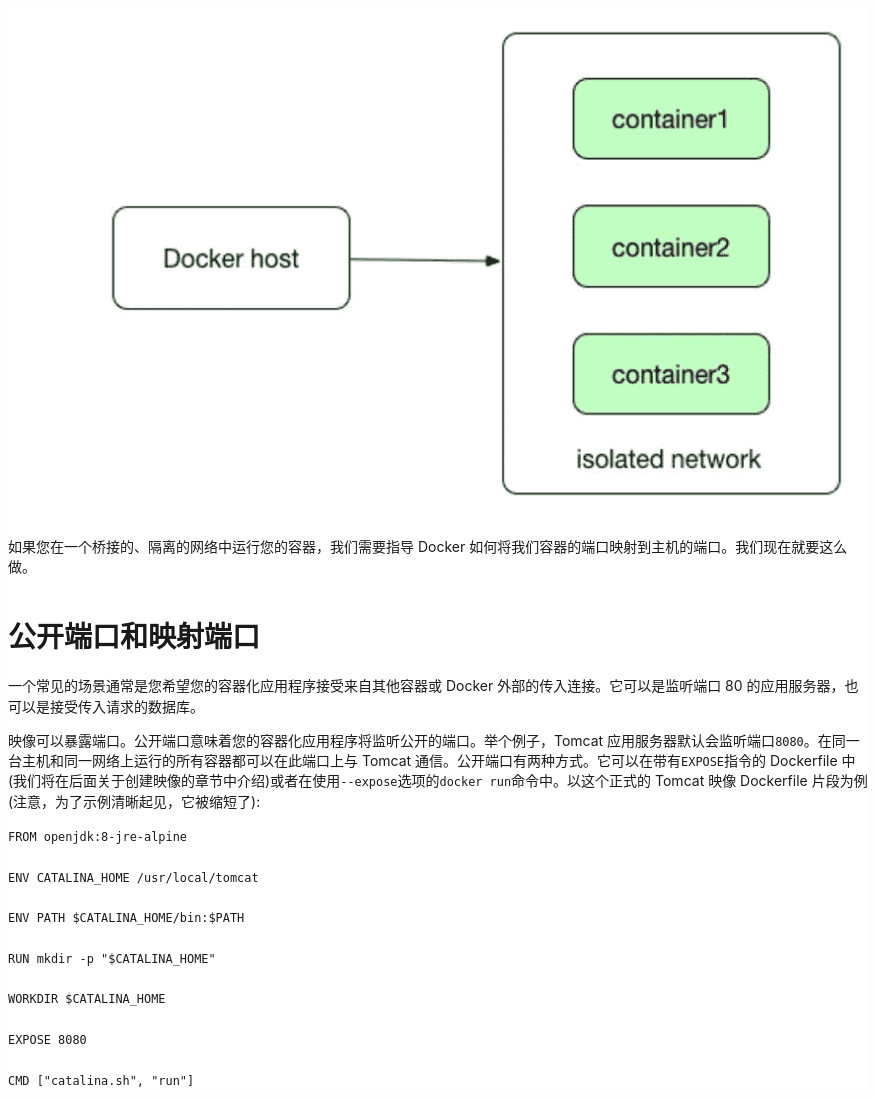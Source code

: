 ![](img/cdf93515-e096-476c-8486-5335466fffd9.jpg)

如果您在一个桥接的、隔离的网络中运行您的容器，我们需要指导 Docker 如何将我们容器的端口映射到主机的端口。我们现在就要这么做。

# 公开端口和映射端口

一个常见的场景通常是您希望您的容器化应用程序接受来自其他容器或 Docker 外部的传入连接。它可以是监听端口 80 的应用服务器，也可以是接受传入请求的数据库。

映像可以暴露端口。公开端口意味着您的容器化应用程序将监听公开的端口。举个例子，Tomcat 应用服务器默认会监听端口`8080`。在同一台主机和同一网络上运行的所有容器都可以在此端口上与 Tomcat 通信。公开端口有两种方式。它可以在带有`EXPOSE`指令的 Dockerfile 中(我们将在后面关于创建映像的章节中介绍)或者在使用`--expose`选项的`docker run`命令中。以这个正式的 Tomcat 映像 Dockerfile 片段为例(注意，为了示例清晰起见，它被缩短了):

```
FROM openjdk:8-jre-alpine

ENV CATALINA_HOME /usr/local/tomcat

ENV PATH $CATALINA_HOME/bin:$PATH

RUN mkdir -p "$CATALINA_HOME"

WORKDIR $CATALINA_HOME

EXPOSE 8080

CMD ["catalina.sh", "run"]  
```
